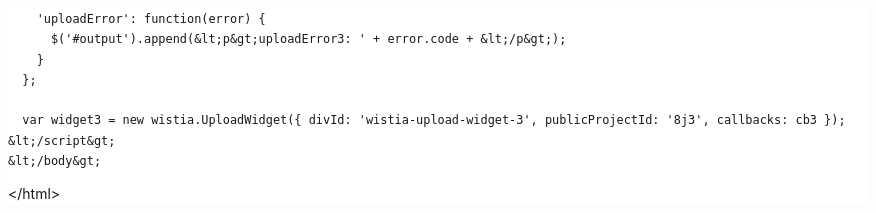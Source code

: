         'uploadError': function(error) {
          $('#output').append(&lt;p&gt;uploadError3: ' + error.code + &lt;/p&gt;);
        }
      };

      var widget3 = new wistia.UploadWidget({ divId: 'wistia-upload-widget-3', publicProjectId: '8j3', callbacks: cb3 });
    &lt;/script&gt;
    &lt;/body&gt;
&lt;/html&gt;
</code></pre>
